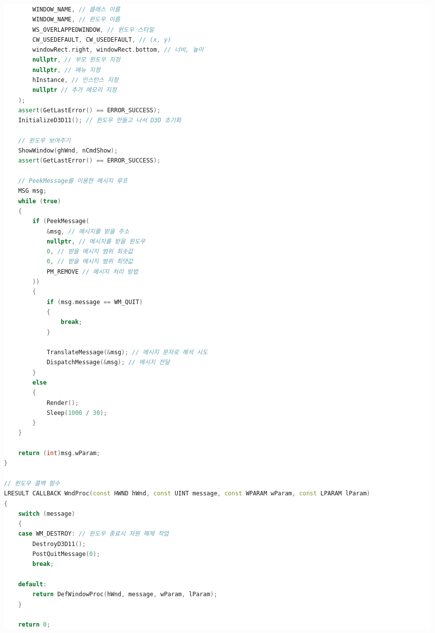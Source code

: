 ~~~ C++
		WINDOW_NAME, // 클래스 이름
		WINDOW_NAME, // 윈도우 이름
		WS_OVERLAPPEDWINDOW, // 윈도우 스타일
		CW_USEDEFAULT, CW_USEDEFAULT, // (x, y)
		windowRect.right, windowRect.bottom, // 너비, 높이
		nullptr, // 부모 윈도우 지정
		nullptr, // 메뉴 지정
		hInstance, // 인스턴스 지정
		nullptr // 추가 메모리 지정
	);
	assert(GetLastError() == ERROR_SUCCESS);
	InitializeD3D11(); // 윈도우 만들고 나서 D3D 초기화

	// 윈도우 보여주기
	ShowWindow(ghWnd, nCmdShow);
	assert(GetLastError() == ERROR_SUCCESS);

	// PeekMessage를 이용한 메시지 루프
	MSG msg;
	while (true)
	{
		if (PeekMessage(
			&msg, // 메시지를 받을 주소
			nullptr, // 메시지를 받을 윈도우
			0, // 받을 메시지 범위 최솟값
			0, // 받을 메시지 범위 최댓값
			PM_REMOVE // 메시지 처리 방법
		))
		{
			if (msg.message == WM_QUIT)
			{
				break;
			}

			TranslateMessage(&msg); // 메시지 문자로 해석 시도
			DispatchMessage(&msg); // 메시지 전달
		}
		else
		{
			Render();
			Sleep(1000 / 30);
		}
	}

	return (int)msg.wParam;
}

// 윈도우 콜백 함수
LRESULT CALLBACK WndProc(const HWND hWnd, const UINT message, const WPARAM wParam, const LPARAM lParam)
{
	switch (message)
	{
	case WM_DESTROY: // 윈도우 종료시 자원 해제 작업
		DestroyD3D11();
		PostQuitMessage(0);
		break;

	default:
		return DefWindowProc(hWnd, message, wParam, lParam);
	}

	return 0;
~~~